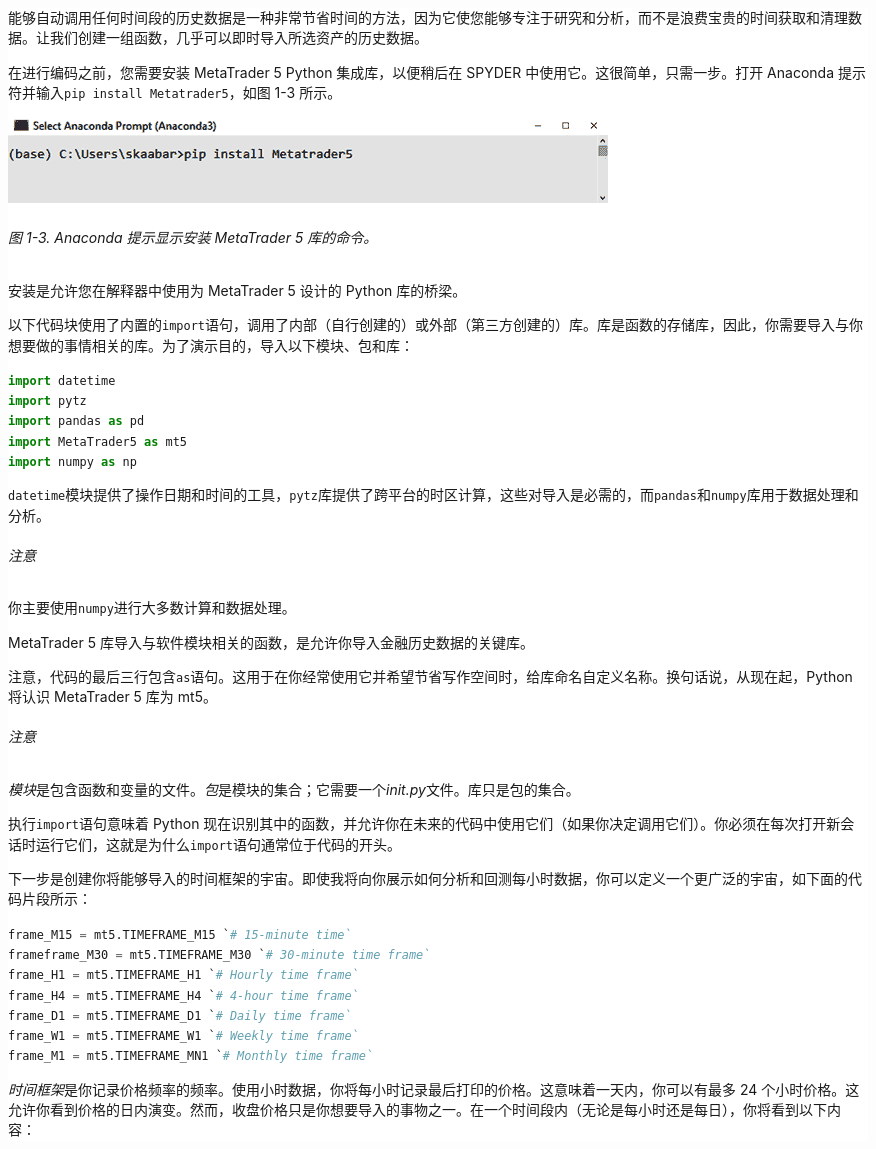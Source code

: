能够自动调用任何时间段的历史数据是一种非常节省时间的方法，因为它使您能够专注于研究和分析，而不是浪费宝贵的时间获取和清理数据。让我们创建一组函数，几乎可以即时导入所选资产的历史数据。

在进行编码之前，您需要安装 MetaTrader 5 Python 集成库，以便稍后在 SPYDER 中使用它。这很简单，只需一步。打开 Anaconda 提示符并输入`pip install Metatrader5`，如图 1-3 所示。

![](img/mfpr_0103.png)

###### 图 1-3\. Anaconda 提示显示安装 MetaTrader 5 库的命令。

安装是允许您在解释器中使用为 MetaTrader 5 设计的 Python 库的桥梁。

以下代码块使用了内置的`import`语句，调用了内部（自行创建的）或外部（第三方创建的）库。库是函数的存储库，因此，你需要导入与你想要做的事情相关的库。为了演示目的，导入以下模块、包和库：

```py
import datetime
import pytz
import pandas as pd
import MetaTrader5 as mt5
import numpy as np 
```

`datetime`模块提供了操作日期和时间的工具，`pytz`库提供了跨平台的时区计算，这些对导入是必需的，而`pandas`和`numpy`库用于数据处理和分析。

###### 注意

你主要使用`numpy`进行大多数计算和数据处理。

MetaTrader 5 库导入与软件模块相关的函数，是允许你导入金融历史数据的关键库。

注意，代码的最后三行包含`as`语句。这用于在你经常使用它并希望节省写作空间时，给库命名自定义名称。换句话说，从现在起，Python 将认识 MetaTrader 5 库为 mt5。

###### 注意

*模块*是包含函数和变量的文件。*包*是模块的集合；它需要一个*init.py*文件。库只是包的集合。

执行`import`语句意味着 Python 现在识别其中的函数，并允许你在未来的代码中使用它们（如果你决定调用它们）。你必须在每次打开新会话时运行它们，这就是为什么`import`语句通常位于代码的开头。

下一步是创建你将能够导入的时间框架的宇宙。即使我将向你展示如何分析和回测每小时数据，你可以定义一个更广泛的宇宙，如下面的代码片段所示：

```py
frame_M15 = mt5.TIMEFRAME_M15 `# 15-minute time`
frameframe_M30 = mt5.TIMEFRAME_M30 `# 30-minute time frame`
frame_H1 = mt5.TIMEFRAME_H1 `# Hourly time frame`
frame_H4 = mt5.TIMEFRAME_H4 `# 4-hour time frame`
frame_D1 = mt5.TIMEFRAME_D1 `# Daily time frame`
frame_W1 = mt5.TIMEFRAME_W1 `# Weekly time frame`
frame_M1 = mt5.TIMEFRAME_MN1 `# Monthly time frame`

```

*时间框架*是你记录价格频率的频率。使用小时数据，你将每小时记录最后打印的价格。这意味着一天内，你可以有最多 24 个小时价格。这允许你看到价格的日内演变。然而，收盘价格只是你想要导入的事物之一。在一个时间段内（无论是每小时还是每日），你将看到以下内容：

